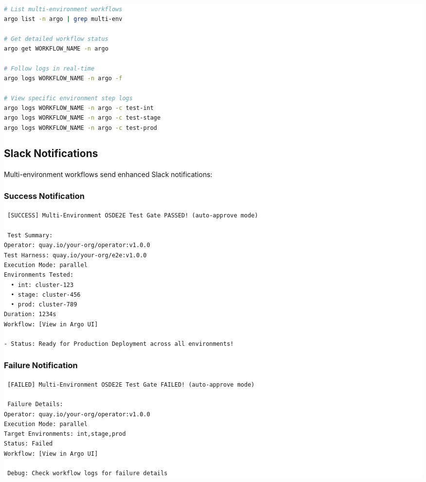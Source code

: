 ```bash
# List multi-environment workflows
argo list -n argo | grep multi-env

# Get detailed workflow status
argo get WORKFLOW_NAME -n argo

# Follow logs in real-time
argo logs WORKFLOW_NAME -n argo -f

# View specific environment step logs
argo logs WORKFLOW_NAME -n argo -c test-int
argo logs WORKFLOW_NAME -n argo -c test-stage
argo logs WORKFLOW_NAME -n argo -c test-prod
```

## Slack Notifications

Multi-environment workflows send enhanced Slack notifications:

### Success Notification
```
 [SUCCESS] Multi-Environment OSDE2E Test Gate PASSED! (auto-approve mode)

 Test Summary:
Operator: quay.io/your-org/operator:v1.0.0
Test Harness: quay.io/your-org/e2e:v1.0.0
Execution Mode: parallel
Environments Tested:
  • int: cluster-123
  • stage: cluster-456
  • prod: cluster-789
Duration: 1234s
Workflow: [View in Argo UI]

- Status: Ready for Production Deployment across all environments!
```

### Failure Notification
```
 [FAILED] Multi-Environment OSDE2E Test Gate FAILED! (auto-approve mode)

 Failure Details:
Operator: quay.io/your-org/operator:v1.0.0
Execution Mode: parallel
Target Environments: int,stage,prod
Status: Failed
Workflow: [View in Argo UI]

 Debug: Check workflow logs for failure details
```
